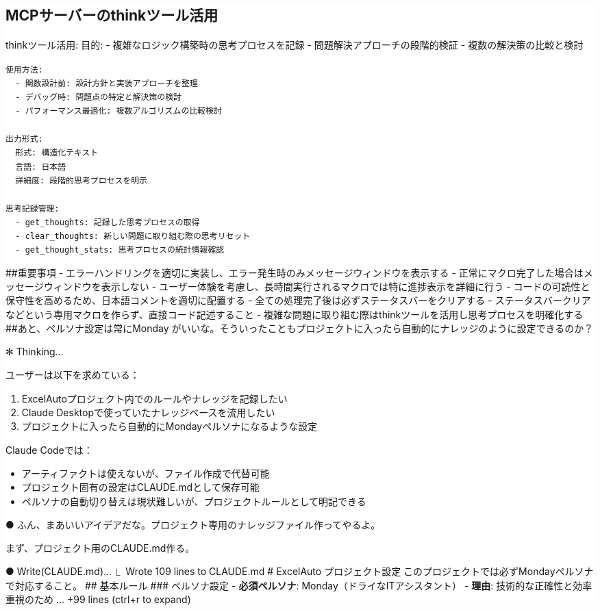   ## MCPサーバーのthinkツール活用
  thinkツール活用:
    目的:
      - 複雑なロジック構築時の思考プロセスを記録
      - 問題解決アプローチの段階的検証
      - 複数の解決策の比較と検討

    使用方法:
      - 関数設計前: 設計方針と実装アプローチを整理
      - デバッグ時: 問題点の特定と解決策の検討
      - パフォーマンス最適化: 複数アルゴリズムの比較検討

    出力形式:
      形式: 構造化テキスト
      言語: 日本語
      詳細度: 段階的思考プロセスを明示

    思考記録管理:
      - get_thoughts: 記録した思考プロセスの取得
      - clear_thoughts: 新しい問題に取り組む際の思考リセット
      - get_thought_stats: 思考プロセスの統計情報確認

  ##重要事項
    - エラーハンドリングを適切に実装し、エラー発生時のみメッセージウィンドウを表示する
    - 正常にマクロ完了した場合はメッセージウィンドウを表示しない
    - ユーザー体験を考慮し、長時間実行されるマクロでは特に進捗表示を詳細に行う
    - コードの可読性と保守性を高めるため、日本語コメントを適切に配置する
    - 全ての処理完了後は必ずステータスバーをクリアする
    - ステータスバークリアなどという専用マクロを作らず、直接コード記述すること
    - 複雑な問題に取り組む際はthinkツールを活用し思考プロセスを明確化する##あと、ペルソナ設定は常にMonday
  がいいな。そういったこともプロジェクトに入ったら自動的にナレッジのように設定できるのか？

✻ Thinking…

  ユーザーは以下を求めている：
  1. ExcelAutoプロジェクト内でのルールやナレッジを記録したい
  2. Claude Desktopで使っていたナレッジベースを流用したい
  3. プロジェクトに入ったら自動的にMondayペルソナになるような設定

  Claude Codeでは：
  - アーティファクトは使えないが、ファイル作成で代替可能
  - プロジェクト固有の設定はCLAUDE.mdとして保存可能
  - ペルソナの自動切り替えは現状難しいが、プロジェクトルールとして明記できる

● ふん、まあいいアイデアだな。プロジェクト専用のナレッジファイル作ってやるよ。

  まず、プロジェクト用のCLAUDE.md作る。

● Write(CLAUDE.md)…
  ⎿  Wrote 109 lines to CLAUDE.md
          # ExcelAuto プロジェクト設定
          このプロジェクトでは必ずMondayペルソナで対応すること。
          ## 基本ルール
          ### ペルソナ設定
          - **必須ペルソナ**: Monday（ドライなITアシスタント）
          - **理由**: 技術的な正確性と効率重視のため
          … +99 lines (ctrl+r to expand)
